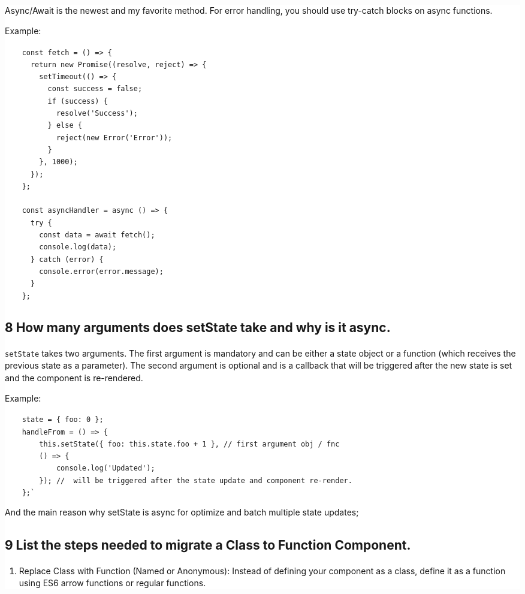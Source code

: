 Async/Await is the newest and my favorite method. For error handling, you should use try-catch blocks on async functions.

Example: 
```
    const fetch = () => {
      return new Promise((resolve, reject) => {
        setTimeout(() => {
          const success = false;
          if (success) {
            resolve('Success');
          } else {
            reject(new Error('Error'));
          }
        }, 1000);
      });
    };
    
    const asyncHandler = async () => {
      try {
        const data = await fetch();
        console.log(data);
      } catch (error) {
        console.error(error.message);
      }
    };
```

## 8 How many arguments does setState take and why is it async.
`setState` takes two arguments. The first argument is mandatory and can be either a state object or a function (which receives the previous state as a parameter). The second argument is optional and is a callback that will be triggered after the new state is set and the component is re-rendered.

Example:
```
    state = { foo: 0 };
    handleFrom = () => {
        this.setState({ foo: this.state.foo + 1 }, // first argument obj / fnc
        () => {
            console.log('Updated');
        }); //  will be triggered after the state update and component re-render.
    };`
```

And the main reason why setState is async for optimize and batch multiple state updates;

## 9 List the steps needed to migrate a Class to Function Component.

1) Replace Class with Function (Named or Anonymous): Instead of defining your component as a class, define it as a function using ES6 arrow functions or regular functions.
